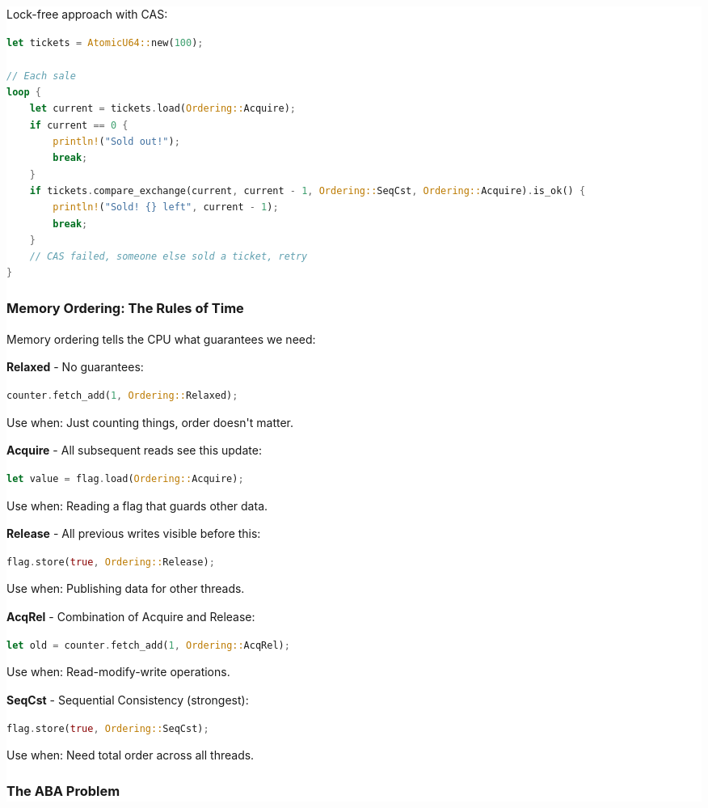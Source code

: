 Lock-free approach with CAS:
```rust
let tickets = AtomicU64::new(100);

// Each sale
loop {
    let current = tickets.load(Ordering::Acquire);
    if current == 0 {
        println!("Sold out!");
        break;
    }
    if tickets.compare_exchange(current, current - 1, Ordering::SeqCst, Ordering::Acquire).is_ok() {
        println!("Sold! {} left", current - 1);
        break;
    }
    // CAS failed, someone else sold a ticket, retry
}
```

### Memory Ordering: The Rules of Time

Memory ordering tells the CPU what guarantees we need:

**Relaxed** - No guarantees:
```rust
counter.fetch_add(1, Ordering::Relaxed);
```
Use when: Just counting things, order doesn't matter.

**Acquire** - All subsequent reads see this update:
```rust
let value = flag.load(Ordering::Acquire);
```
Use when: Reading a flag that guards other data.

**Release** - All previous writes visible before this:
```rust
flag.store(true, Ordering::Release);
```
Use when: Publishing data for other threads.

**AcqRel** - Combination of Acquire and Release:
```rust
let old = counter.fetch_add(1, Ordering::AcqRel);
```
Use when: Read-modify-write operations.

**SeqCst** - Sequential Consistency (strongest):
```rust
flag.store(true, Ordering::SeqCst);
```
Use when: Need total order across all threads.

### The ABA Problem
